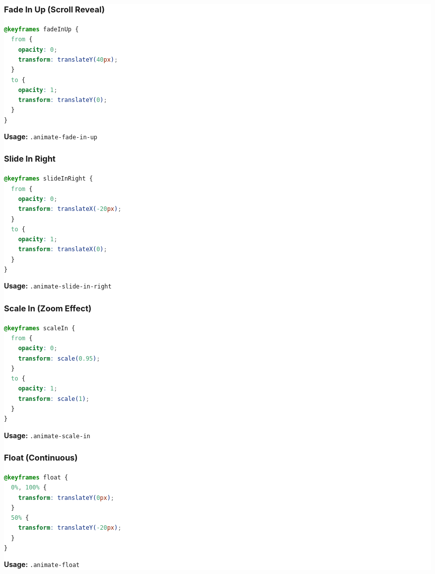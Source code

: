 ### Fade In Up (Scroll Reveal)
```css
@keyframes fadeInUp {
  from {
    opacity: 0;
    transform: translateY(40px);
  }
  to {
    opacity: 1;
    transform: translateY(0);
  }
}
```
**Usage:** `.animate-fade-in-up`

### Slide In Right
```css
@keyframes slideInRight {
  from {
    opacity: 0;
    transform: translateX(-20px);
  }
  to {
    opacity: 1;
    transform: translateX(0);
  }
}
```
**Usage:** `.animate-slide-in-right`

### Scale In (Zoom Effect)
```css
@keyframes scaleIn {
  from {
    opacity: 0;
    transform: scale(0.95);
  }
  to {
    opacity: 1;
    transform: scale(1);
  }
}
```
**Usage:** `.animate-scale-in`

### Float (Continuous)
```css
@keyframes float {
  0%, 100% { 
    transform: translateY(0px); 
  }
  50% { 
    transform: translateY(-20px); 
  }
}
```
**Usage:** `.animate-float`
